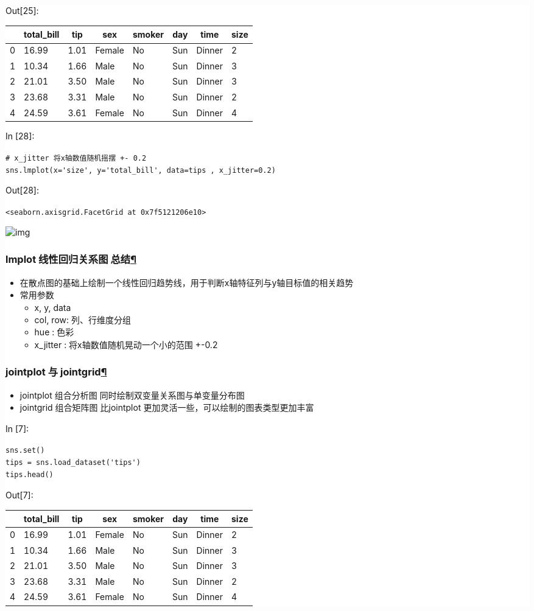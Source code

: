 Out[25]:

|      | total_bill | tip  | sex    | smoker | day  | time   | size |
| ---- | ---------- | ---- | ------ | ------ | ---- | ------ | ---- |
| 0    | 16.99      | 1.01 | Female | No     | Sun  | Dinner | 2    |
| 1    | 10.34      | 1.66 | Male   | No     | Sun  | Dinner | 3    |
| 2    | 21.01      | 3.50 | Male   | No     | Sun  | Dinner | 3    |
| 3    | 23.68      | 3.31 | Male   | No     | Sun  | Dinner | 2    |
| 4    | 24.59      | 3.61 | Female | No     | Sun  | Dinner | 4    |

In [28]:

```
# x_jitter 将x轴数值随机摇摆 +- 0.2
sns.lmplot(x='size', y='total_bill', data=tips , x_jitter=0.2)
```

Out[28]:

```
<seaborn.axisgrid.FacetGrid at 0x7f5121206e10>
```

![img](https://cdn.kesci.com/rt_upload/84CAC625A78C4783802EBFF313772013/q0uhacciwt.png) 

### lmplot 线性回归关系图 总结[¶](#lmplot-线性回归关系图-总结)

- 在散点图的基础上绘制一个线性回归趋势线，用于判断x轴特征列与y轴目标值的相关趋势  
- 常用参数  
  - x, y, data  
  - col, row: 列、行维度分组  
  - hue : 色彩  
  - x_jitter : 将x轴数值随机晃动一个小的范围 +-0.2  

### jointplot 与 jointgrid[¶](#jointplot-与-jointgrid)

- jointplot 组合分析图 同时绘制双变量关系图与单变量分布图  
- jointgrid 组合矩阵图 比jointplot 更加灵活一些，可以绘制的图表类型更加丰富  

In [7]:

```
sns.set()
tips = sns.load_dataset('tips')
tips.head()
```

Out[7]:

|      | total_bill | tip  | sex    | smoker | day  | time   | size |
| ---- | ---------- | ---- | ------ | ------ | ---- | ------ | ---- |
| 0    | 16.99      | 1.01 | Female | No     | Sun  | Dinner | 2    |
| 1    | 10.34      | 1.66 | Male   | No     | Sun  | Dinner | 3    |
| 2    | 21.01      | 3.50 | Male   | No     | Sun  | Dinner | 3    |
| 3    | 23.68      | 3.31 | Male   | No     | Sun  | Dinner | 2    |
| 4    | 24.59      | 3.61 | Female | No     | Sun  | Dinner | 4    |
